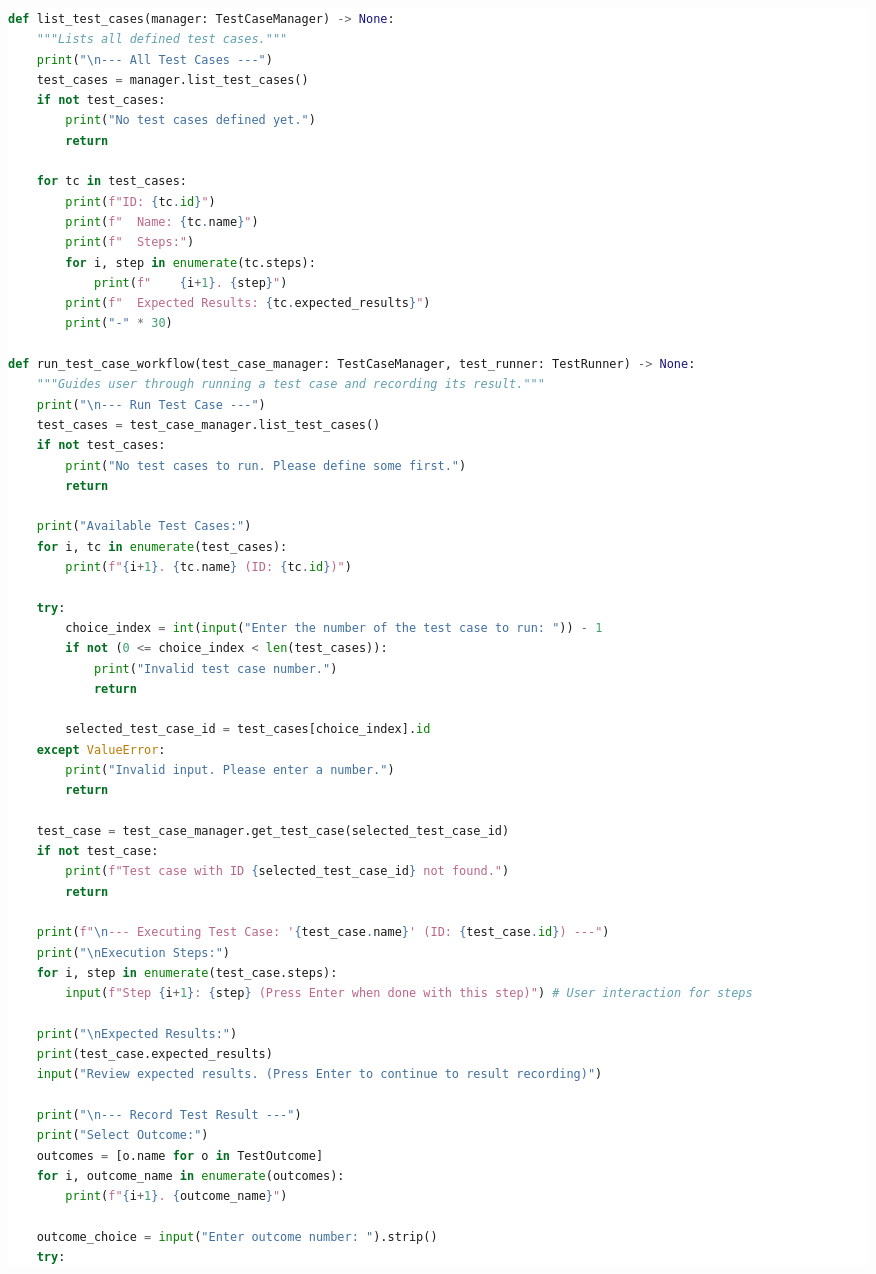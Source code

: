 ```python
def list_test_cases(manager: TestCaseManager) -> None:
    """Lists all defined test cases."""
    print("\n--- All Test Cases ---")
    test_cases = manager.list_test_cases()
    if not test_cases:
        print("No test cases defined yet.")
        return

    for tc in test_cases:
        print(f"ID: {tc.id}")
        print(f"  Name: {tc.name}")
        print(f"  Steps:")
        for i, step in enumerate(tc.steps):
            print(f"    {i+1}. {step}")
        print(f"  Expected Results: {tc.expected_results}")
        print("-" * 30)

def run_test_case_workflow(test_case_manager: TestCaseManager, test_runner: TestRunner) -> None:
    """Guides user through running a test case and recording its result."""
    print("\n--- Run Test Case ---")
    test_cases = test_case_manager.list_test_cases()
    if not test_cases:
        print("No test cases to run. Please define some first.")
        return

    print("Available Test Cases:")
    for i, tc in enumerate(test_cases):
        print(f"{i+1}. {tc.name} (ID: {tc.id})")

    try:
        choice_index = int(input("Enter the number of the test case to run: ")) - 1
        if not (0 <= choice_index < len(test_cases)):
            print("Invalid test case number.")
            return
        
        selected_test_case_id = test_cases[choice_index].id
    except ValueError:
        print("Invalid input. Please enter a number.")
        return

    test_case = test_case_manager.get_test_case(selected_test_case_id)
    if not test_case:
        print(f"Test case with ID {selected_test_case_id} not found.")
        return

    print(f"\n--- Executing Test Case: '{test_case.name}' (ID: {test_case.id}) ---")
    print("\nExecution Steps:")
    for i, step in enumerate(test_case.steps):
        input(f"Step {i+1}: {step} (Press Enter when done with this step)") # User interaction for steps

    print("\nExpected Results:")
    print(test_case.expected_results)
    input("Review expected results. (Press Enter to continue to result recording)")

    print("\n--- Record Test Result ---")
    print("Select Outcome:")
    outcomes = [o.name for o in TestOutcome]
    for i, outcome_name in enumerate(outcomes):
        print(f"{i+1}. {outcome_name}")

    outcome_choice = input("Enter outcome number: ").strip()
    try:
```